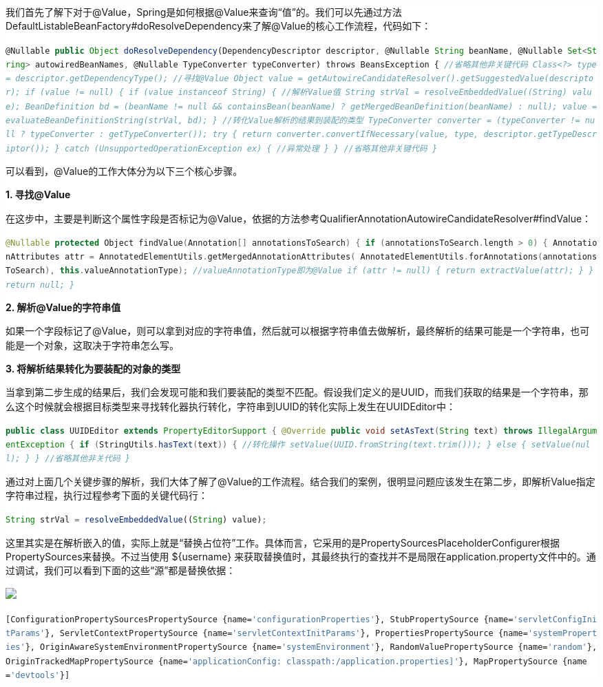 我们首先了解下对于@Value，Spring是如何根据@Value来查询“值”的。我们可以先通过方法DefaultListableBeanFactory#doResolveDependency来了解@Value的核心工作流程，代码如下：

```typescript
@Nullable public Object doResolveDependency(DependencyDescriptor descriptor, @Nullable String beanName, @Nullable Set<String> autowiredBeanNames, @Nullable TypeConverter typeConverter) throws BeansException { //省略其他非关键代码 Class<?> type = descriptor.getDependencyType(); //寻找@Value Object value = getAutowireCandidateResolver().getSuggestedValue(descriptor); if (value != null) { if (value instanceof String) { //解析Value值 String strVal = resolveEmbeddedValue((String) value); BeanDefinition bd = (beanName != null && containsBean(beanName) ? getMergedBeanDefinition(beanName) : null); value = evaluateBeanDefinitionString(strVal, bd); } //转化Value解析的结果到装配的类型 TypeConverter converter = (typeConverter != null ? typeConverter : getTypeConverter()); try { return converter.convertIfNecessary(value, type, descriptor.getTypeDescriptor()); } catch (UnsupportedOperationException ex) { //异常处理 } } //省略其他非关键代码 }
```

可以看到，@Value的工作大体分为以下三个核心步骤。

**1\. 寻找@Value**

在这步中，主要是判断这个属性字段是否标记为@Value，依据的方法参考QualifierAnnotationAutowireCandidateResolver#findValue：

```kotlin
@Nullable protected Object findValue(Annotation[] annotationsToSearch) { if (annotationsToSearch.length > 0) { AnnotationAttributes attr = AnnotatedElementUtils.getMergedAnnotationAttributes( AnnotatedElementUtils.forAnnotations(annotationsToSearch), this.valueAnnotationType); //valueAnnotationType即为@Value if (attr != null) { return extractValue(attr); } } return null; }
```

**2\. 解析@Value的字符串值**

如果一个字段标记了@Value，则可以拿到对应的字符串值，然后就可以根据字符串值去做解析，最终解析的结果可能是一个字符串，也可能是一个对象，这取决于字符串怎么写。

**3\. 将解析结果转化为要装配的对象的类型**

当拿到第二步生成的结果后，我们会发现可能和我们要装配的类型不匹配。假设我们定义的是UUID，而我们获取的结果是一个字符串，那么这个时候就会根据目标类型来寻找转化器执行转化，字符串到UUID的转化实际上发生在UUIDEditor中：

```java
public class UUIDEditor extends PropertyEditorSupport { @Override public void setAsText(String text) throws IllegalArgumentException { if (StringUtils.hasText(text)) { //转化操作 setValue(UUID.fromString(text.trim())); } else { setValue(null); } } //省略其他非关代码 }
```

通过对上面几个关键步骤的解析，我们大体了解了@Value的工作流程。结合我们的案例，很明显问题应该发生在第二步，即解析Value指定字符串过程，执行过程参考下面的关键代码行：

```javascript
String strVal = resolveEmbeddedValue((String) value);
```

这里其实是在解析嵌入的值，实际上就是“替换占位符”工作。具体而言，它采用的是PropertySourcesPlaceholderConfigurer根据PropertySources来替换。不过当使用 ${username} 来获取替换值时，其最终执行的查找并不是局限在application.property文件中的。通过调试，我们可以看到下面的这些“源”都是替换依据：

![](https://learn.lianglianglee.com/%e4%b8%93%e6%a0%8f/Spring%e7%bc%96%e7%a8%8b%e5%b8%b8%e8%a7%81%e9%94%99%e8%af%af50%e4%be%8b/assets/579184faf70a4425b7fbf42cd24aa3d5.jpg)

```bash
[ConfigurationPropertySourcesPropertySource {name='configurationProperties'}, StubPropertySource {name='servletConfigInitParams'}, ServletContextPropertySource {name='servletContextInitParams'}, PropertiesPropertySource {name='systemProperties'}, OriginAwareSystemEnvironmentPropertySource {name='systemEnvironment'}, RandomValuePropertySource {name='random'}, OriginTrackedMapPropertySource {name='applicationConfig: classpath:/application.properties]'}, MapPropertySource {name='devtools'}]
```
